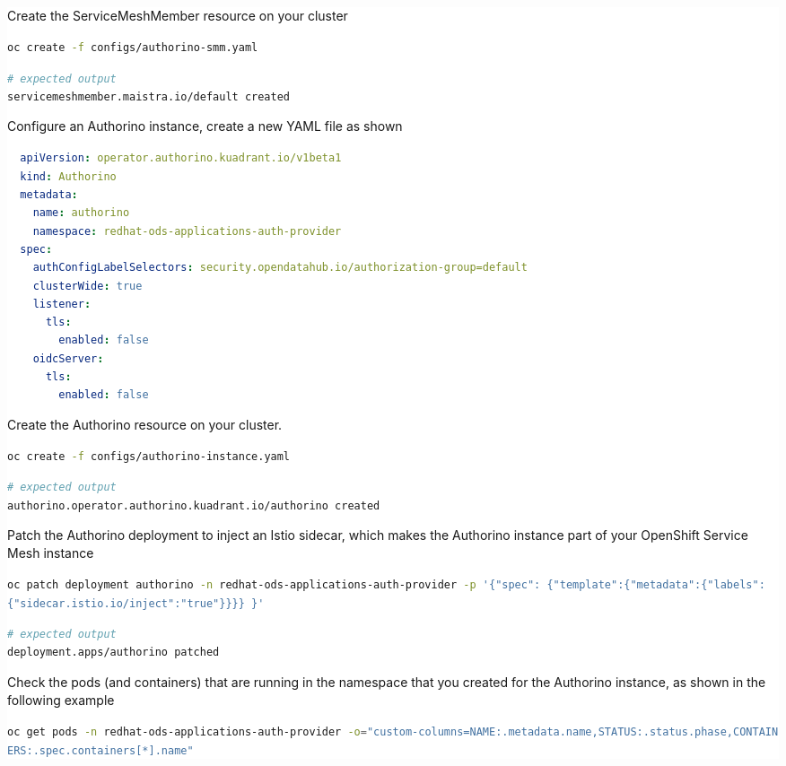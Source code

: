 Create the ServiceMeshMember resource on your cluster
```sh
oc create -f configs/authorino-smm.yaml
```

```sh
# expected output
servicemeshmember.maistra.io/default created
```

Configure an Authorino instance, create a new YAML file as shown

```yaml
  apiVersion: operator.authorino.kuadrant.io/v1beta1
  kind: Authorino
  metadata:
    name: authorino
    namespace: redhat-ods-applications-auth-provider
  spec:
    authConfigLabelSelectors: security.opendatahub.io/authorization-group=default
    clusterWide: true
    listener:
      tls:
        enabled: false
    oidcServer:
      tls:
        enabled: false
```

Create the Authorino resource on your cluster.
```sh
oc create -f configs/authorino-instance.yaml
```

```sh
# expected output
authorino.operator.authorino.kuadrant.io/authorino created
```

Patch the Authorino deployment to inject an Istio sidecar, which makes the Authorino instance part of your OpenShift Service Mesh instance
```sh
oc patch deployment authorino -n redhat-ods-applications-auth-provider -p '{"spec": {"template":{"metadata":{"labels":{"sidecar.istio.io/inject":"true"}}}} }'
```

```sh
# expected output
deployment.apps/authorino patched
```

Check the pods (and containers) that are running in the namespace that you created for the Authorino instance, as shown in the following example
```sh
oc get pods -n redhat-ods-applications-auth-provider -o="custom-columns=NAME:.metadata.name,STATUS:.status.phase,CONTAINERS:.spec.containers[*].name"
```

